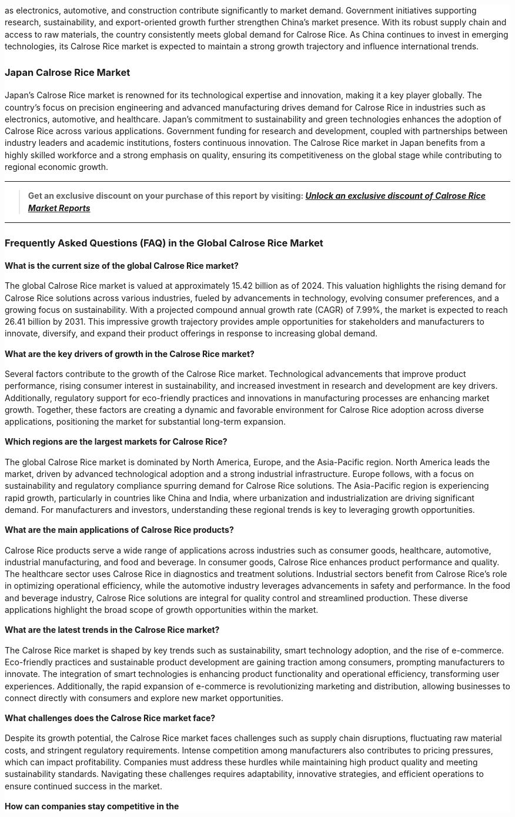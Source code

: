 as electronics, automotive, and construction contribute significantly to market demand. Government initiatives supporting research, sustainability, and export-oriented growth further strengthen China&rsquo;s market presence. With its robust supply chain and access to raw materials, the country consistently meets global demand for Calrose Rice. As China continues to invest in emerging technologies, its Calrose Rice market is expected to maintain a strong growth trajectory and influence international trends.</p><h3>Japan Calrose Rice Market</h3><p>Japan&rsquo;s Calrose Rice market is renowned for its technological expertise and innovation, making it a key player globally. The country&rsquo;s focus on precision engineering and advanced manufacturing drives demand for Calrose Rice in industries such as electronics, automotive, and healthcare. Japan&rsquo;s commitment to sustainability and green technologies enhances the adoption of Calrose Rice across various applications. Government funding for research and development, coupled with partnerships between industry leaders and academic institutions, fosters continuous innovation. The Calrose Rice market in Japan benefits from a highly skilled workforce and a strong emphasis on quality, ensuring its competitiveness on the global stage while contributing to regional economic growth.</p><hr /><blockquote><p><strong>Get an exclusive discount on your purchase of this report by visiting: <em><a href="://marketresearchpulse.com/ask-for-discount/114836?utm_source=Github&amp;utm_medium=025">Unlock an exclusive discount of Calrose Rice Market Reports</a></em>&nbsp;</strong></p></blockquote><hr /><h3>Frequently Asked Questions (FAQ) in the Global Calrose Rice Market</h3><p><strong>What is the current size of the global Calrose Rice market?</strong></p><p>The global Calrose Rice market is valued at approximately 15.42 billion as of 2024. This valuation highlights the rising demand for Calrose Rice solutions across various industries, fueled by advancements in technology, evolving consumer preferences, and a growing focus on sustainability. With a projected compound annual growth rate (CAGR) of 7.99%, the market is expected to reach 26.41 billion by 2031. This impressive growth trajectory provides ample opportunities for stakeholders and manufacturers to innovate, diversify, and expand their product offerings in response to increasing global demand.</p><p><strong>What are the key drivers of growth in the Calrose Rice market?</strong></p><p>Several factors contribute to the growth of the Calrose Rice market. Technological advancements that improve product performance, rising consumer interest in sustainability, and increased investment in research and development are key drivers. Additionally, regulatory support for eco-friendly practices and innovations in manufacturing processes are enhancing market growth. Together, these factors are creating a dynamic and favorable environment for Calrose Rice adoption across diverse applications, positioning the market for substantial long-term expansion.</p><p><strong>Which regions are the largest markets for Calrose Rice?</strong></p><p>The global Calrose Rice market is dominated by North America, Europe, and the Asia-Pacific region. North America leads the market, driven by advanced technological adoption and a strong industrial infrastructure. Europe follows, with a focus on sustainability and regulatory compliance spurring demand for Calrose Rice solutions. The Asia-Pacific region is experiencing rapid growth, particularly in countries like China and India, where urbanization and industrialization are driving significant demand. For manufacturers and investors, understanding these regional trends is key to leveraging growth opportunities.</p><p><strong>What are the main applications of Calrose Rice products?</strong></p><p>Calrose Rice products serve a wide range of applications across industries such as consumer goods, healthcare, automotive, industrial manufacturing, and food and beverage. In consumer goods, Calrose Rice enhances product performance and quality. The healthcare sector uses Calrose Rice in diagnostics and treatment solutions. Industrial sectors benefit from Calrose Rice&rsquo;s role in optimizing operational efficiency, while the automotive industry leverages advancements in safety and performance. In the food and beverage industry, Calrose Rice solutions are integral for quality control and streamlined production. These diverse applications highlight the broad scope of growth opportunities within the market.</p><p><strong>What are the latest trends in the Calrose Rice market?</strong></p><p>The Calrose Rice market is shaped by key trends such as sustainability, smart technology adoption, and the rise of e-commerce. Eco-friendly practices and sustainable product development are gaining traction among consumers, prompting manufacturers to innovate. The integration of smart technologies is enhancing product functionality and operational efficiency, transforming user experiences. Additionally, the rapid expansion of e-commerce is revolutionizing marketing and distribution, allowing businesses to connect directly with consumers and explore new market opportunities.</p><p><strong>What challenges does the Calrose Rice market face?</strong></p><p>Despite its growth potential, the Calrose Rice market faces challenges such as supply chain disruptions, fluctuating raw material costs, and stringent regulatory requirements. Intense competition among manufacturers also contributes to pricing pressures, which can impact profitability. Companies must address these hurdles while maintaining high product quality and meeting sustainability standards. Navigating these challenges requires adaptability, innovative strategies, and efficient operations to ensure continued success in the market.</p><p><strong>How can companies stay competitive in the
